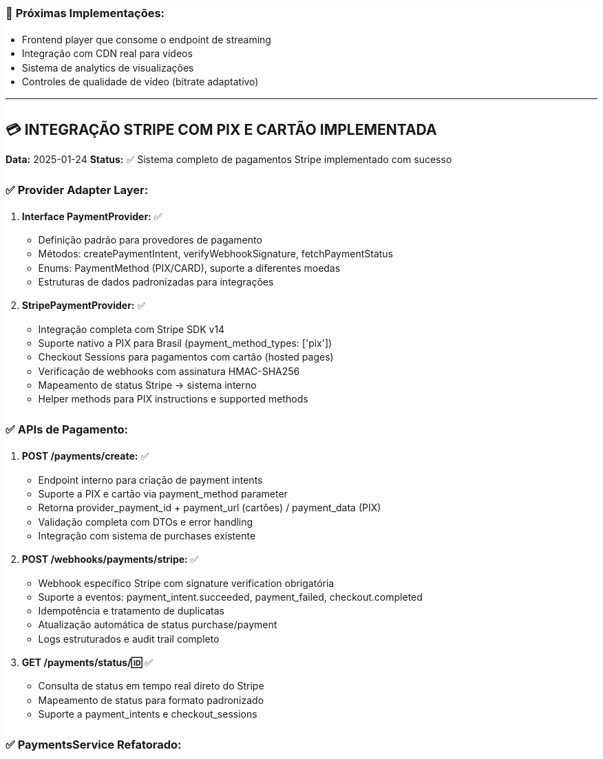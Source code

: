 ### 🎯 **Próximas Implementações:**
- Frontend player que consome o endpoint de streaming
- Integração com CDN real para vídeos
- Sistema de analytics de visualizações
- Controles de qualidade de vídeo (bitrate adaptativo)

---

## 💳 **INTEGRAÇÃO STRIPE COM PIX E CARTÃO IMPLEMENTADA**

**Data:** 2025-01-24
**Status:** ✅ Sistema completo de pagamentos Stripe implementado com sucesso

### ✅ **Provider Adapter Layer:**

1. **Interface PaymentProvider:** ✅
   - Definição padrão para provedores de pagamento
   - Métodos: createPaymentIntent, verifyWebhookSignature, fetchPaymentStatus
   - Enums: PaymentMethod (PIX/CARD), suporte a diferentes moedas
   - Estruturas de dados padronizadas para integrações

2. **StripePaymentProvider:** ✅
   - Integração completa com Stripe SDK v14
   - Suporte nativo a PIX para Brasil (payment_method_types: ['pix'])
   - Checkout Sessions para pagamentos com cartão (hosted pages)
   - Verificação de webhooks com assinatura HMAC-SHA256
   - Mapeamento de status Stripe → sistema interno
   - Helper methods para PIX instructions e supported methods

### ✅ **APIs de Pagamento:**

1. **POST /payments/create:** ✅
   - Endpoint interno para criação de payment intents
   - Suporte a PIX e cartão via payment_method parameter
   - Retorna provider_payment_id + payment_url (cartões) / payment_data (PIX)
   - Validação completa com DTOs e error handling
   - Integração com sistema de purchases existente

2. **POST /webhooks/payments/stripe:** ✅
   - Webhook específico Stripe com signature verification obrigatória
   - Suporte a eventos: payment_intent.succeeded, payment_failed, checkout.completed
   - Idempotência e tratamento de duplicatas
   - Atualização automática de status purchase/payment
   - Logs estruturados e audit trail completo

3. **GET /payments/status/:id:** ✅
   - Consulta de status em tempo real direto do Stripe
   - Mapeamento de status para formato padronizado
   - Suporte a payment_intents e checkout_sessions

### ✅ **PaymentsService Refatorado:**
